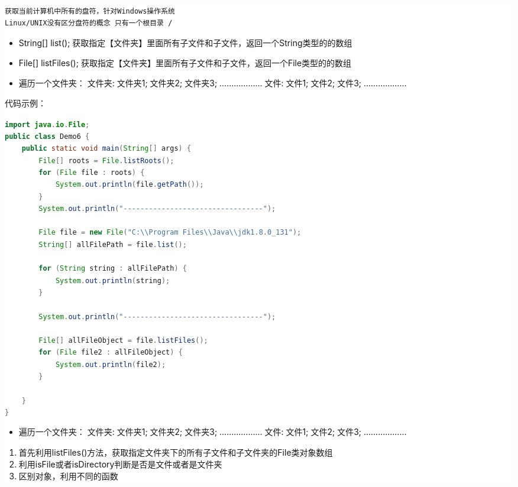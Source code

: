  	获取当前计算机中所有的盘符，针对Windows操作系统
 	Linux/UNIX没有区分盘符的概念 只有一个根目录 / 
 	
- String[]        list();
 	获取指定【文件夹】里面所有子文件和子文件，返回一个String类型的的数组
 	
- File[]    listFiles();
 	获取指定【文件夹】里面所有子文件和子文件，返回一个File类型的的数组
 	
- 遍历一个文件夹：
 文件夹:
       文件夹1;
       文件夹2;
       文件夹3;
………………
文件:
		文件1;
		文件2;
		文件3;
		………………

代码示例：
```java
import java.io.File;
public class Demo6 {
	public static void main(String[] args) {
		File[] roots = File.listRoots();
		for (File file : roots) {
			System.out.println(file.getPath());
		}
		System.out.println("---------------------------------");
		
		File file = new File("C:\\Program Files\\Java\\jdk1.8.0_131");
		String[] allFilePath = file.list();
		
		for (String string : allFilePath) {
			System.out.println(string);
		}
		
		System.out.println("---------------------------------");
		
		File[] allFileObject = file.listFiles();
		for (File file2 : allFileObject) {
			System.out.println(file2);
		}
		
	}
}
```

-  遍历一个文件夹：
 		文件夹:
 			文件夹1;
 			文件夹2;
 			文件夹3;
 			………………
 		文件:
			文件1;
			文件2;
			文件3;
			………………
1. 首先利用listFiles()方法，获取指定文件夹下的所有子文件和子文件夹的File类对象数组
2. 利用isFile或者isDirectory判断是否是文件或者是文件夹
3. 区别对象，利用不同的函数 
